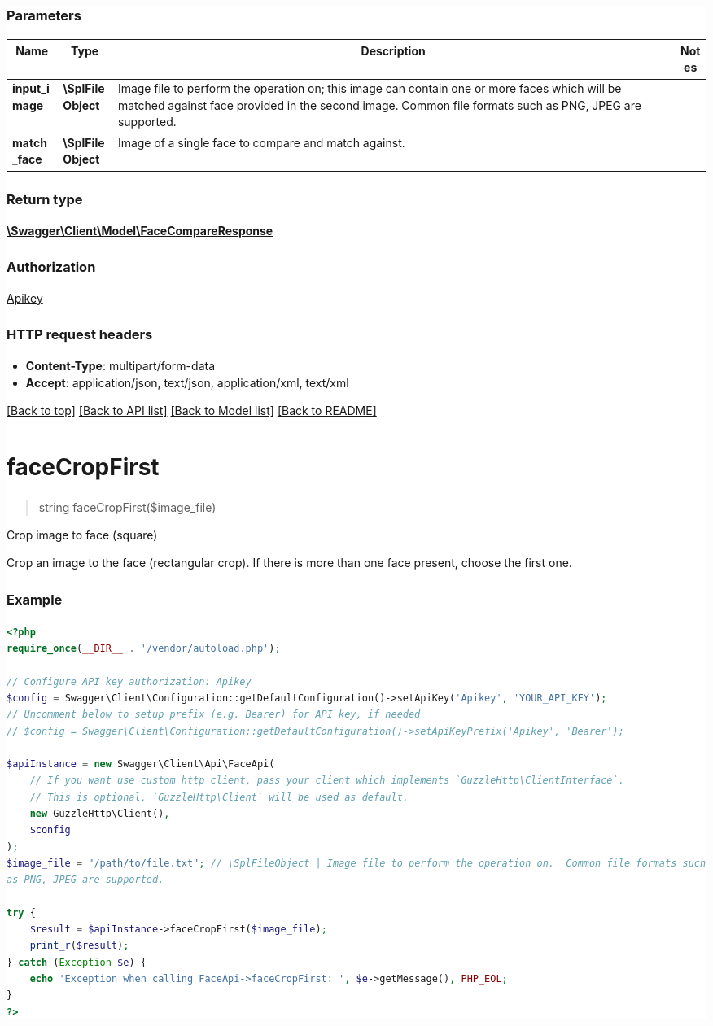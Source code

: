 ### Parameters

Name | Type | Description  | Notes
------------- | ------------- | ------------- | -------------
 **input_image** | **\SplFileObject**| Image file to perform the operation on; this image can contain one or more faces which will be matched against face provided in the second image.  Common file formats such as PNG, JPEG are supported. |
 **match_face** | **\SplFileObject**| Image of a single face to compare and match against. |

### Return type

[**\Swagger\Client\Model\FaceCompareResponse**](../Model/FaceCompareResponse.md)

### Authorization

[Apikey](../../README.md#Apikey)

### HTTP request headers

 - **Content-Type**: multipart/form-data
 - **Accept**: application/json, text/json, application/xml, text/xml

[[Back to top]](#) [[Back to API list]](../../README.md#documentation-for-api-endpoints) [[Back to Model list]](../../README.md#documentation-for-models) [[Back to README]](../../README.md)

# **faceCropFirst**
> string faceCropFirst($image_file)

Crop image to face (square)

Crop an image to the face (rectangular crop).  If there is more than one face present, choose the first one.

### Example
```php
<?php
require_once(__DIR__ . '/vendor/autoload.php');

// Configure API key authorization: Apikey
$config = Swagger\Client\Configuration::getDefaultConfiguration()->setApiKey('Apikey', 'YOUR_API_KEY');
// Uncomment below to setup prefix (e.g. Bearer) for API key, if needed
// $config = Swagger\Client\Configuration::getDefaultConfiguration()->setApiKeyPrefix('Apikey', 'Bearer');

$apiInstance = new Swagger\Client\Api\FaceApi(
    // If you want use custom http client, pass your client which implements `GuzzleHttp\ClientInterface`.
    // This is optional, `GuzzleHttp\Client` will be used as default.
    new GuzzleHttp\Client(),
    $config
);
$image_file = "/path/to/file.txt"; // \SplFileObject | Image file to perform the operation on.  Common file formats such as PNG, JPEG are supported.

try {
    $result = $apiInstance->faceCropFirst($image_file);
    print_r($result);
} catch (Exception $e) {
    echo 'Exception when calling FaceApi->faceCropFirst: ', $e->getMessage(), PHP_EOL;
}
?>
```
